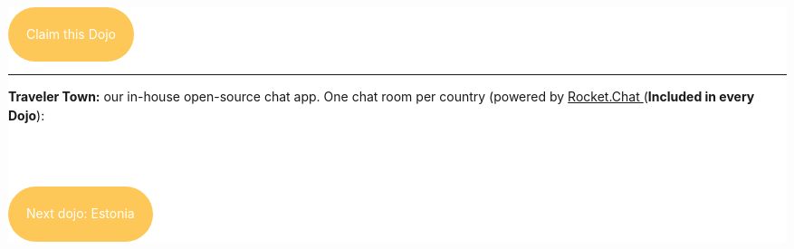   <body>
    <a class="button" href="https://blog.workdojos.com/Eritrea" target="_blank">Claim this Dojo</a>
  </body>
</html>
<br>

---


**Traveler Town:**   our in-house open-source chat app.  One chat room per country (powered by <a href="https://rocket.chat" >Rocket.Chat </a>  (**Included in every Dojo**):  

<iframe src="https://chat.traveler.town/channel/Eritrea" style="width: 100%;height: 530px;padding: 8px; box-shadow: 0 3px 5px rgba(0,0,0,.6);border-radius: 25px;overflow: hidden;border: none;" align="middle"></iframe>


<br><br>

<html>
  <head>
    <style>
      .button {
        display: inline-block;
        padding: 20px 20px;
        text-align: center;
        text-decoration: none;
        color: #ffffff;
        background-color: #FDC858;
        border-radius: 33px;
        outline: none;
        line-height:  %;
      }
    </style>
  </head>
  <body>
    <a class="button" href="https://workdojos.com/Estonia">Next dojo:  Estonia</a>
  </body>
</html>